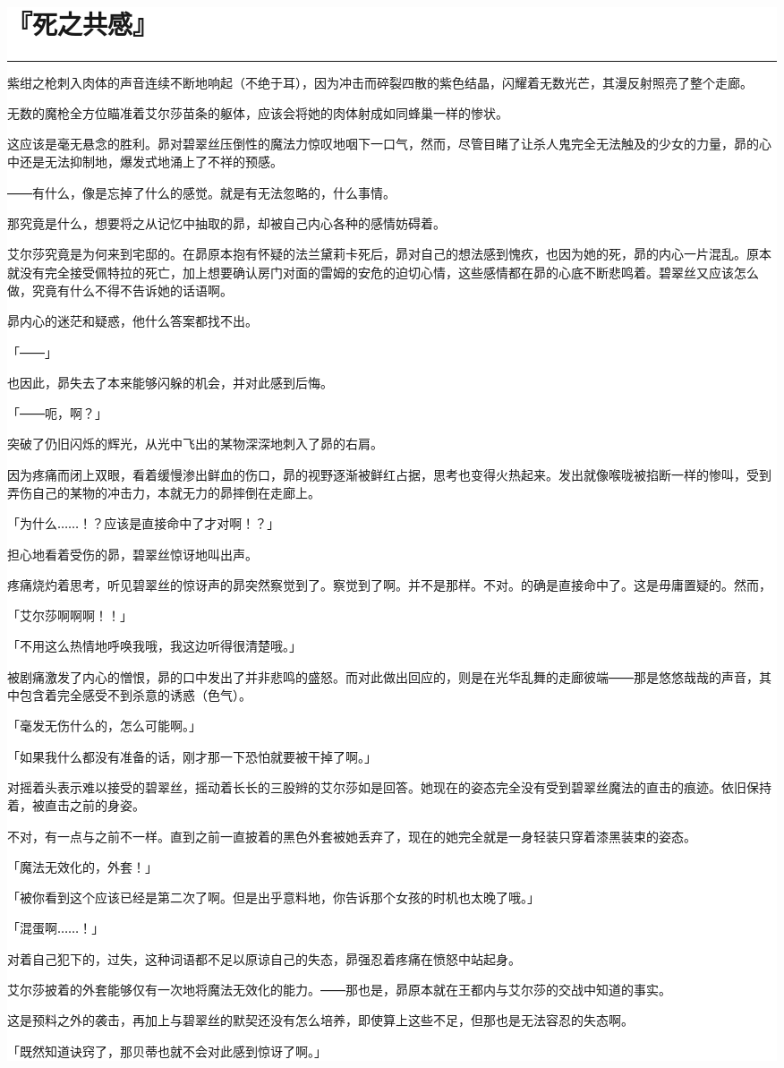 # 『死之共感』

------

紫绀之枪刺入肉体的声音连续不断地响起（不绝于耳），因为冲击而碎裂四散的紫色结晶，闪耀着无数光芒，其漫反射照亮了整个走廊。

无数的魔枪全方位瞄准着艾尔莎苗条的躯体，应该会将她的肉体射成如同蜂巢一样的惨状。

这应该是毫无悬念的胜利。昴对碧翠丝压倒性的魔法力惊叹地咽下一口气，然而，尽管目睹了让杀人鬼完全无法触及的少女的力量，昴的心中还是无法抑制地，爆发式地涌上了不祥的预感。

——有什么，像是忘掉了什么的感觉。就是有无法忽略的，什么事情。

那究竟是什么，想要将之从记忆中抽取的昴，却被自己内心各种的感情妨碍着。

艾尔莎究竟是为何来到宅邸的。在昴原本抱有怀疑的法兰黛莉卡死后，昴对自己的想法感到愧疚，也因为她的死，昴的内心一片混乱。原本就没有完全接受佩特拉的死亡，加上想要确认房门对面的雷姆的安危的迫切心情，这些感情都在昴的心底不断悲鸣着。碧翠丝又应该怎么做，究竟有什么不得不告诉她的话语啊。

昴内心的迷茫和疑惑，他什么答案都找不出。

「——」

也因此，昴失去了本来能够闪躲的机会，并对此感到后悔。

「——呃，啊？」

突破了仍旧闪烁的辉光，从光中飞出的某物深深地刺入了昴的右肩。

因为疼痛而闭上双眼，看着缓慢渗出鲜血的伤口，昴的视野逐渐被鲜红占据，思考也变得火热起来。发出就像喉咙被掐断一样的惨叫，受到弄伤自己的某物的冲击力，本就无力的昴摔倒在走廊上。

「为什么……！？应该是直接命中了才对啊！？」

担心地看着受伤的昴，碧翠丝惊讶地叫出声。

疼痛烧灼着思考，听见碧翠丝的惊讶声的昴突然察觉到了。察觉到了啊。并不是那样。不对。的确是直接命中了。这是毋庸置疑的。然而，

「艾尔莎啊啊啊！！」

「不用这么热情地呼唤我哦，我这边听得很清楚哦。」

被剧痛激发了内心的憎恨，昴的口中发出了并非悲鸣的盛怒。而对此做出回应的，则是在光华乱舞的走廊彼端——那是悠悠哉哉的声音，其中包含着完全感受不到杀意的诱惑（色气）。

「毫发无伤什么的，怎么可能啊。」

「如果我什么都没有准备的话，刚才那一下恐怕就要被干掉了啊。」

对摇着头表示难以接受的碧翠丝，摇动着长长的三股辫的艾尔莎如是回答。她现在的姿态完全没有受到碧翠丝魔法的直击的痕迹。依旧保持着，被直击之前的身姿。

不对，有一点与之前不一样。直到之前一直披着的黑色外套被她丢弃了，现在的她完全就是一身轻装只穿着漆黑装束的姿态。

「魔法无效化的，外套！」

「被你看到这个应该已经是第二次了啊。但是出乎意料地，你告诉那个女孩的时机也太晚了哦。」

「混蛋啊……！」

对着自己犯下的，过失，这种词语都不足以原谅自己的失态，昴强忍着疼痛在愤怒中站起身。

艾尔莎披着的外套能够仅有一次地将魔法无效化的能力。——那也是，昴原本就在王都内与艾尔莎的交战中知道的事实。

这是预料之外的袭击，再加上与碧翠丝的默契还没有怎么培养，即使算上这些不足，但那也是无法容忍的失态啊。

「既然知道诀窍了，那贝蒂也就不会对此感到惊讶了啊。」
